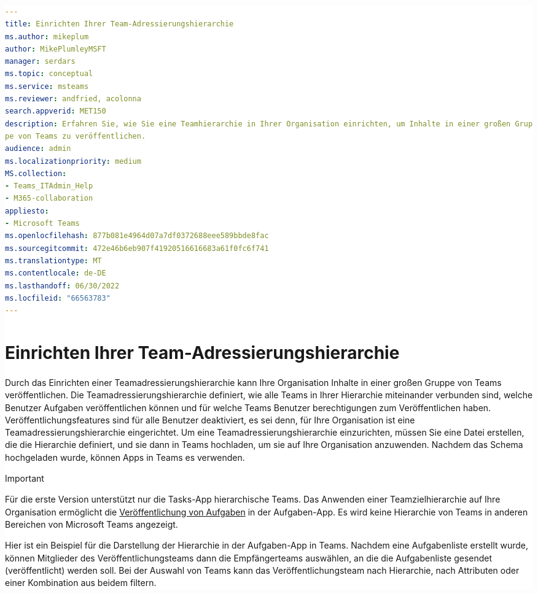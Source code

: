 ```yaml
---
title: Einrichten Ihrer Team-Adressierungshierarchie
ms.author: mikeplum
author: MikePlumleyMSFT
manager: serdars
ms.topic: conceptual
ms.service: msteams
ms.reviewer: andfried, acolonna
search.appverid: MET150
description: Erfahren Sie, wie Sie eine Teamhierarchie in Ihrer Organisation einrichten, um Inhalte in einer großen Gruppe von Teams zu veröffentlichen.
audience: admin
ms.localizationpriority: medium
MS.collection:
- Teams_ITAdmin_Help
- M365-collaboration
appliesto:
- Microsoft Teams
ms.openlocfilehash: 877b081e4964d07a7df0372688eee589bbde8fac
ms.sourcegitcommit: 472e46b6eb907f41920516616683a61f0fc6f741
ms.translationtype: MT
ms.contentlocale: de-DE
ms.lasthandoff: 06/30/2022
ms.locfileid: "66563783"
---
```

# <a name="set-up-your-team-targeting-hierarchy"></a>Einrichten Ihrer Team-Adressierungshierarchie

Durch das Einrichten einer Teamadressierungshierarchie kann Ihre Organisation Inhalte in einer großen Gruppe von Teams veröffentlichen. Die Teamadressierungshierarchie definiert, wie alle Teams in Ihrer Hierarchie miteinander verbunden sind, welche Benutzer Aufgaben veröffentlichen können und für welche Teams Benutzer berechtigungen zum Veröffentlichen haben. Veröffentlichungsfeatures sind für alle Benutzer deaktiviert, es sei denn, für Ihre Organisation ist eine Teamadressierungshierarchie eingerichtet. Um eine Teamadressierungshierarchie einzurichten, müssen Sie eine Datei erstellen, die die Hierarchie definiert, und sie dann in Teams hochladen, um sie auf Ihre Organisation anzuwenden. Nachdem das Schema hochgeladen wurde, können Apps in Teams es verwenden.

> [!IMPORTANT]
> Für die erste Version unterstützt nur die Tasks-App hierarchische Teams.  Das Anwenden einer Teamzielhierarchie auf Ihre Organisation ermöglicht die [Veröffentlichung von Aufgaben](https://support.microsoft.com/office/publish-task-lists-to-create-and-track-work-in-your-organization-095409b3-f5af-40aa-9f9e-339b54e705df) in der Aufgaben-App. Es wird keine Hierarchie von Teams in anderen Bereichen von Microsoft Teams angezeigt.

Hier ist ein Beispiel für die Darstellung der Hierarchie in der Aufgaben-App in Teams. Nachdem eine Aufgabenliste erstellt wurde, können Mitglieder des Veröffentlichungsteams dann die Empfängerteams auswählen, an die die Aufgabenliste gesendet (veröffentlicht) werden soll. Bei der Auswahl von Teams kann das Veröffentlichungsteam nach Hierarchie, nach Attributen oder einer Kombination aus beidem filtern.<br>

